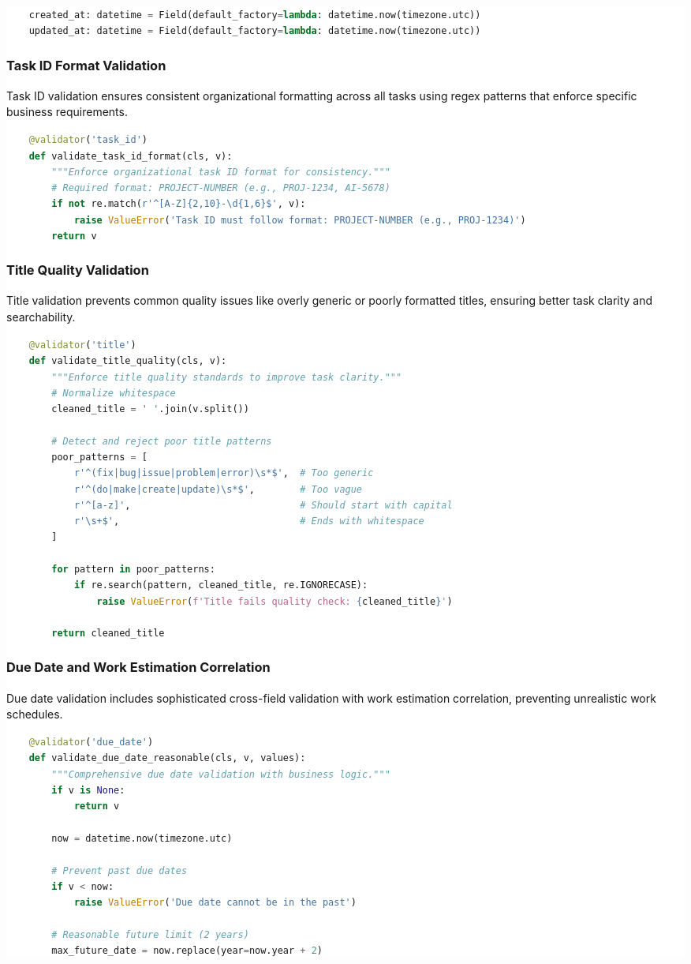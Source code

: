 ```python
    created_at: datetime = Field(default_factory=lambda: datetime.now(timezone.utc))
    updated_at: datetime = Field(default_factory=lambda: datetime.now(timezone.utc))
```

### Task ID Format Validation

Task ID validation ensures consistent organizational formatting across all tasks using regex patterns that enforce specific business requirements.

```python
    @validator('task_id')
    def validate_task_id_format(cls, v):
        """Enforce organizational task ID format for consistency."""
        # Required format: PROJECT-NUMBER (e.g., PROJ-1234, AI-5678)
        if not re.match(r'^[A-Z]{2,10}-\d{1,6}$', v):
            raise ValueError('Task ID must follow format: PROJECT-NUMBER (e.g., PROJ-1234)')
        return v
```

### Title Quality Validation

Title validation prevents common quality issues like overly generic or poorly formatted titles, ensuring better task clarity and searchability.

```python
    @validator('title')
    def validate_title_quality(cls, v):
        """Enforce title quality standards to improve task clarity."""
        # Normalize whitespace
        cleaned_title = ' '.join(v.split())
        
        # Detect and reject poor title patterns
        poor_patterns = [
            r'^(fix|bug|issue|problem|error)\s*$',  # Too generic
            r'^(do|make|create|update)\s*$',        # Too vague
            r'^[a-z]',                              # Should start with capital
            r'\s+$',                                # Ends with whitespace
        ]
        
        for pattern in poor_patterns:
            if re.search(pattern, cleaned_title, re.IGNORECASE):
                raise ValueError(f'Title fails quality check: {cleaned_title}')
        
        return cleaned_title
```

### Due Date and Work Estimation Correlation

Due date validation includes sophisticated cross-field validation with work estimation correlation, preventing unrealistic work schedules.

```python
    @validator('due_date')
    def validate_due_date_reasonable(cls, v, values):
        """Comprehensive due date validation with business logic."""
        if v is None:
            return v
        
        now = datetime.now(timezone.utc)
        
        # Prevent past due dates
        if v < now:
            raise ValueError('Due date cannot be in the past')
        
        # Reasonable future limit (2 years)
        max_future_date = now.replace(year=now.year + 2)
```